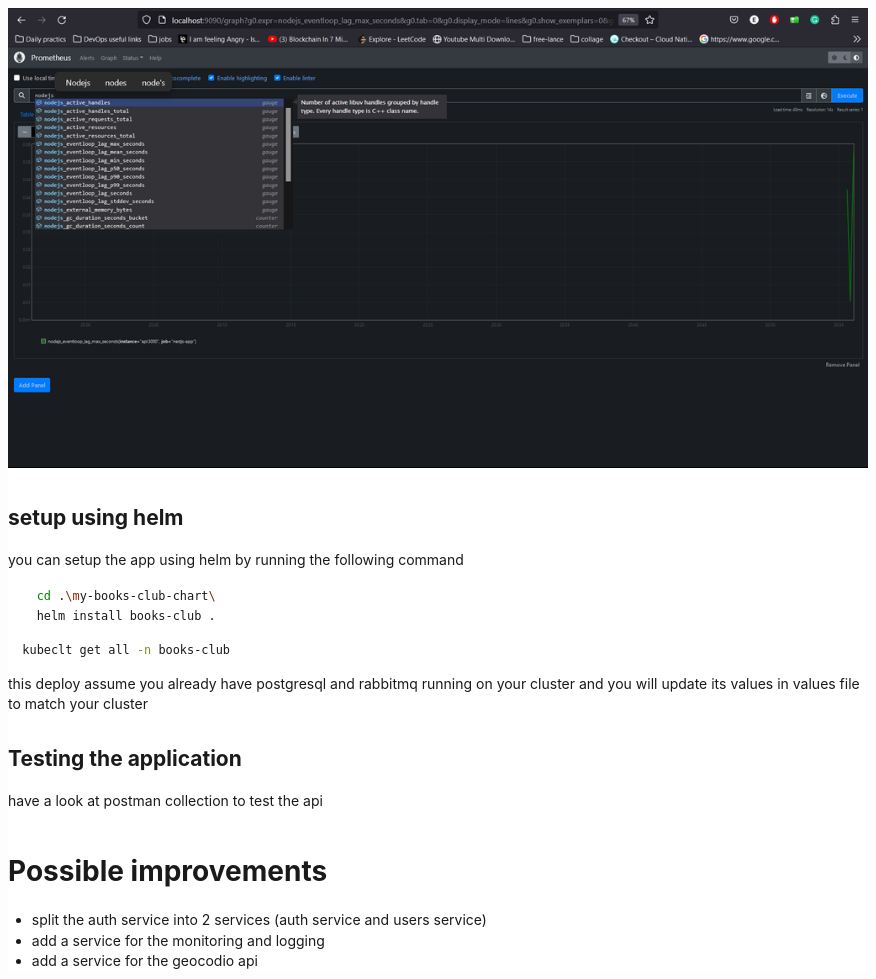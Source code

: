 ![Alt text](./docs-images/image_2024-01-27_22-56-21.png)


## setup using helm

you can setup the app using helm by running the following command

```bash
    cd .\my-books-club-chart\
    helm install books-club .
```

```bash
  kubeclt get all -n books-club
```

this deploy assume you already have postgresql and rabbitmq running on your cluster and you will update its values in values file to match your cluster



## Testing the application

have a look at postman collection to test the api

# Possible improvements
  - split the auth service into 2 services (auth service and users service)
  - add a service for the monitoring and logging
  - add a service for the geocodio api
